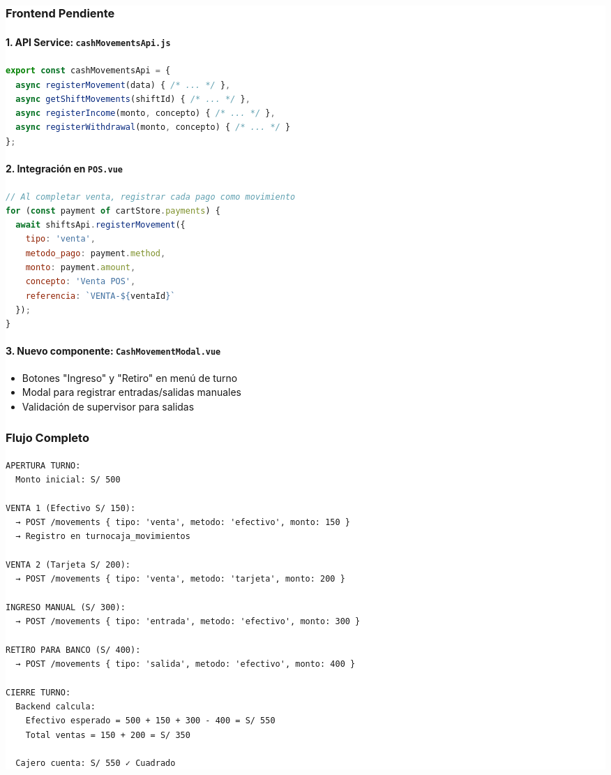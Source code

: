 ### Frontend Pendiente

#### 1. API Service: `cashMovementsApi.js`
```javascript
export const cashMovementsApi = {
  async registerMovement(data) { /* ... */ },
  async getShiftMovements(shiftId) { /* ... */ },
  async registerIncome(monto, concepto) { /* ... */ },
  async registerWithdrawal(monto, concepto) { /* ... */ }
};
```

#### 2. Integración en `POS.vue`
```javascript
// Al completar venta, registrar cada pago como movimiento
for (const payment of cartStore.payments) {
  await shiftsApi.registerMovement({
    tipo: 'venta',
    metodo_pago: payment.method,
    monto: payment.amount,
    concepto: 'Venta POS',
    referencia: `VENTA-${ventaId}`
  });
}
```

#### 3. Nuevo componente: `CashMovementModal.vue`
- Botones "Ingreso" y "Retiro" en menú de turno
- Modal para registrar entradas/salidas manuales
- Validación de supervisor para salidas

### Flujo Completo

```
APERTURA TURNO:
  Monto inicial: S/ 500

VENTA 1 (Efectivo S/ 150):
  → POST /movements { tipo: 'venta', metodo: 'efectivo', monto: 150 }
  → Registro en turnocaja_movimientos

VENTA 2 (Tarjeta S/ 200):
  → POST /movements { tipo: 'venta', metodo: 'tarjeta', monto: 200 }

INGRESO MANUAL (S/ 300):
  → POST /movements { tipo: 'entrada', metodo: 'efectivo', monto: 300 }

RETIRO PARA BANCO (S/ 400):
  → POST /movements { tipo: 'salida', metodo: 'efectivo', monto: 400 }

CIERRE TURNO:
  Backend calcula:
    Efectivo esperado = 500 + 150 + 300 - 400 = S/ 550
    Total ventas = 150 + 200 = S/ 350

  Cajero cuenta: S/ 550 ✓ Cuadrado
```

